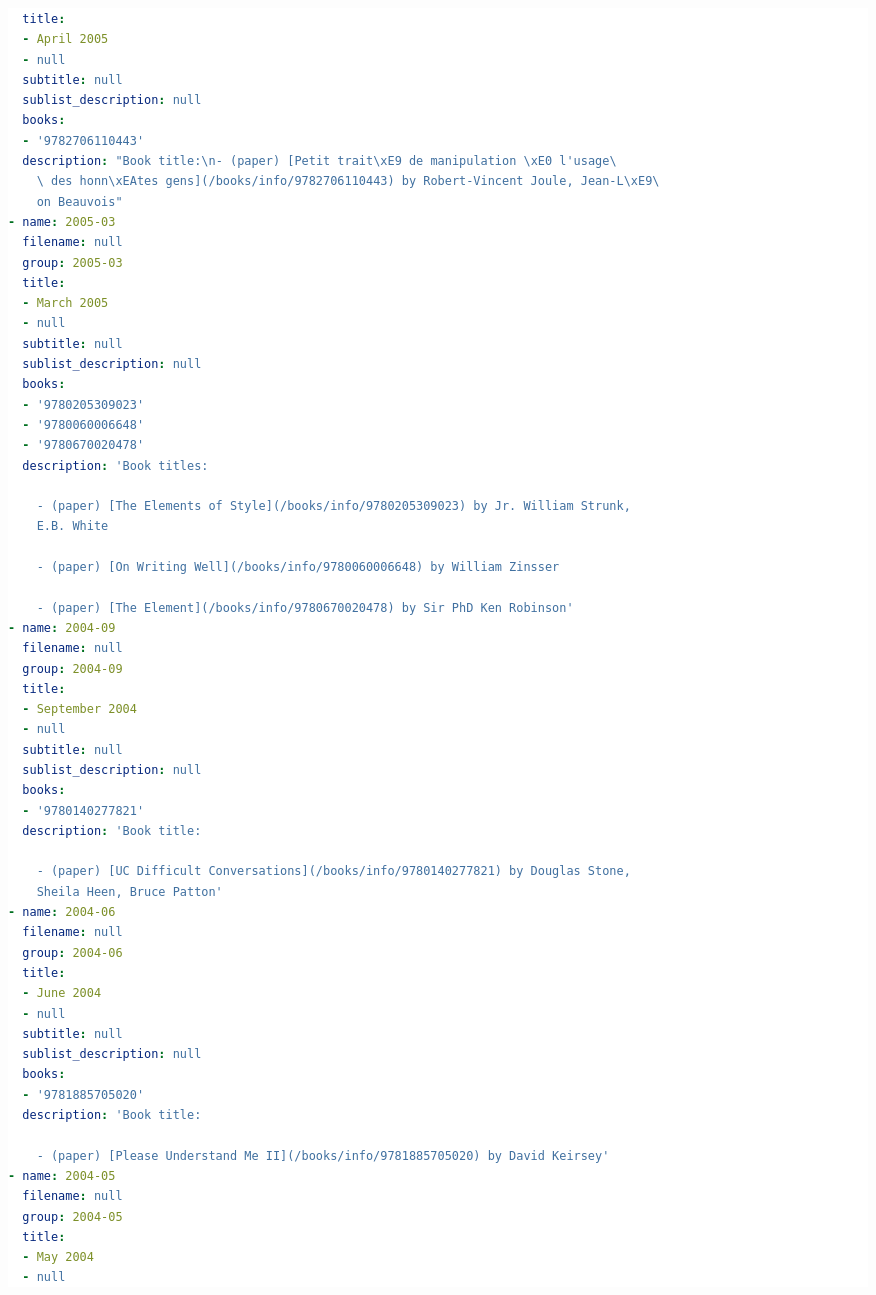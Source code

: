 ```yaml
  title:
  - April 2005
  - null
  subtitle: null
  sublist_description: null
  books:
  - '9782706110443'
  description: "Book title:\n- (paper) [Petit trait\xE9 de manipulation \xE0 l'usage\
    \ des honn\xEAtes gens](/books/info/9782706110443) by Robert-Vincent Joule, Jean-L\xE9\
    on Beauvois"
- name: 2005-03
  filename: null
  group: 2005-03
  title:
  - March 2005
  - null
  subtitle: null
  sublist_description: null
  books:
  - '9780205309023'
  - '9780060006648'
  - '9780670020478'
  description: 'Book titles:

    - (paper) [The Elements of Style](/books/info/9780205309023) by Jr. William Strunk,
    E.B. White

    - (paper) [On Writing Well](/books/info/9780060006648) by William Zinsser

    - (paper) [The Element](/books/info/9780670020478) by Sir PhD Ken Robinson'
- name: 2004-09
  filename: null
  group: 2004-09
  title:
  - September 2004
  - null
  subtitle: null
  sublist_description: null
  books:
  - '9780140277821'
  description: 'Book title:

    - (paper) [UC Difficult Conversations](/books/info/9780140277821) by Douglas Stone,
    Sheila Heen, Bruce Patton'
- name: 2004-06
  filename: null
  group: 2004-06
  title:
  - June 2004
  - null
  subtitle: null
  sublist_description: null
  books:
  - '9781885705020'
  description: 'Book title:

    - (paper) [Please Understand Me II](/books/info/9781885705020) by David Keirsey'
- name: 2004-05
  filename: null
  group: 2004-05
  title:
  - May 2004
  - null
```